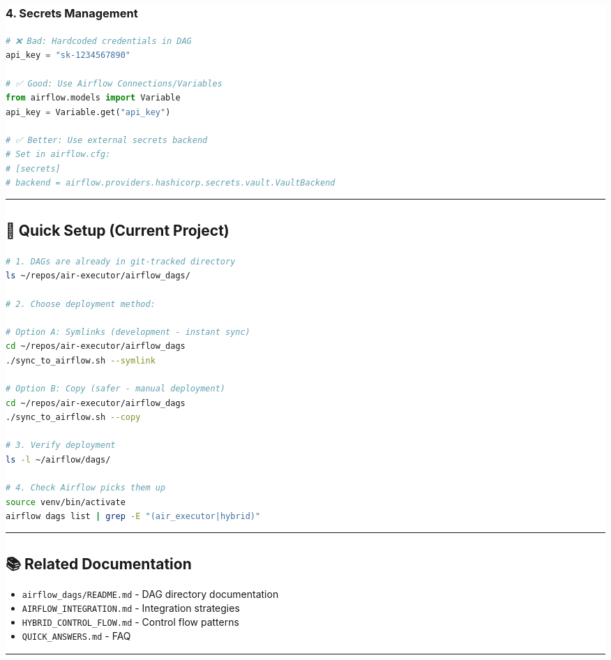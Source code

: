### 4. Secrets Management

```python
# ❌ Bad: Hardcoded credentials in DAG
api_key = "sk-1234567890"

# ✅ Good: Use Airflow Connections/Variables
from airflow.models import Variable
api_key = Variable.get("api_key")

# ✅ Better: Use external secrets backend
# Set in airflow.cfg:
# [secrets]
# backend = airflow.providers.hashicorp.secrets.vault.VaultBackend
```

---

## 🚀 Quick Setup (Current Project)

```bash
# 1. DAGs are already in git-tracked directory
ls ~/repos/air-executor/airflow_dags/

# 2. Choose deployment method:

# Option A: Symlinks (development - instant sync)
cd ~/repos/air-executor/airflow_dags
./sync_to_airflow.sh --symlink

# Option B: Copy (safer - manual deployment)
cd ~/repos/air-executor/airflow_dags
./sync_to_airflow.sh --copy

# 3. Verify deployment
ls -l ~/airflow/dags/

# 4. Check Airflow picks them up
source venv/bin/activate
airflow dags list | grep -E "(air_executor|hybrid)"
```

---

## 📚 Related Documentation

- `airflow_dags/README.md` - DAG directory documentation
- `AIRFLOW_INTEGRATION.md` - Integration strategies
- `HYBRID_CONTROL_FLOW.md` - Control flow patterns
- `QUICK_ANSWERS.md` - FAQ

---
